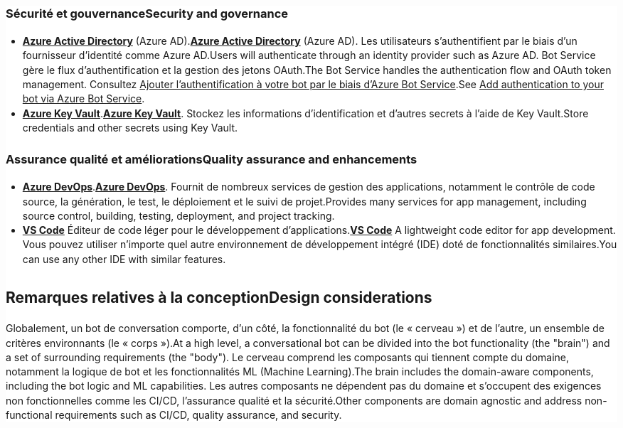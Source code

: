 ### <a name="security-and-governance"></a><span data-ttu-id="81df8-150">Sécurité et gouvernance</span><span class="sxs-lookup"><span data-stu-id="81df8-150">Security and governance</span></span>

- <span data-ttu-id="81df8-151">**[Azure Active Directory][aad]** (Azure AD).</span><span class="sxs-lookup"><span data-stu-id="81df8-151">**[Azure Active Directory][aad]** (Azure AD).</span></span> <span data-ttu-id="81df8-152">Les utilisateurs s’authentifient par le biais d’un fournisseur d’identité comme Azure AD.</span><span class="sxs-lookup"><span data-stu-id="81df8-152">Users will authenticate through an identity provider such as Azure AD.</span></span> <span data-ttu-id="81df8-153">Bot Service gère le flux d’authentification et la gestion des jetons OAuth.</span><span class="sxs-lookup"><span data-stu-id="81df8-153">The Bot Service handles the authentication flow and OAuth token management.</span></span> <span data-ttu-id="81df8-154">Consultez [Ajouter l’authentification à votre bot par le biais d’Azure Bot Service][bot-authentication].</span><span class="sxs-lookup"><span data-stu-id="81df8-154">See [Add authentication to your bot via Azure Bot Service][bot-authentication].</span></span>
- <span data-ttu-id="81df8-155">**[Azure Key Vault][key-vault]**.</span><span class="sxs-lookup"><span data-stu-id="81df8-155">**[Azure Key Vault][key-vault]**.</span></span> <span data-ttu-id="81df8-156">Stockez les informations d’identification et d’autres secrets à l’aide de Key Vault.</span><span class="sxs-lookup"><span data-stu-id="81df8-156">Store credentials and other secrets using Key Vault.</span></span>

### <a name="quality-assurance-and-enhancements"></a><span data-ttu-id="81df8-157">Assurance qualité et améliorations</span><span class="sxs-lookup"><span data-stu-id="81df8-157">Quality assurance and enhancements</span></span>

- <span data-ttu-id="81df8-158">**[Azure DevOps][devops]**.</span><span class="sxs-lookup"><span data-stu-id="81df8-158">**[Azure DevOps][devops]**.</span></span> <span data-ttu-id="81df8-159">Fournit de nombreux services de gestion des applications, notamment le contrôle de code source, la génération, le test, le déploiement et le suivi de projet.</span><span class="sxs-lookup"><span data-stu-id="81df8-159">Provides many services for app management, including source control, building, testing, deployment, and project tracking.</span></span>
- <span data-ttu-id="81df8-160">**[VS Code][vscode]** Éditeur de code léger pour le développement d’applications.</span><span class="sxs-lookup"><span data-stu-id="81df8-160">**[VS Code][vscode]** A lightweight code editor for app development.</span></span> <span data-ttu-id="81df8-161">Vous pouvez utiliser n’importe quel autre environnement de développement intégré (IDE) doté de fonctionnalités similaires.</span><span class="sxs-lookup"><span data-stu-id="81df8-161">You can use any other IDE with similar features.</span></span>

## <a name="design-considerations"></a><span data-ttu-id="81df8-162">Remarques relatives à la conception</span><span class="sxs-lookup"><span data-stu-id="81df8-162">Design considerations</span></span>

<span data-ttu-id="81df8-163">Globalement, un bot de conversation comporte, d’un côté, la fonctionnalité du bot (le « cerveau ») et de l’autre, un ensemble de critères environnants (le « corps »).</span><span class="sxs-lookup"><span data-stu-id="81df8-163">At a high level, a conversational bot can be divided into the bot functionality (the "brain") and a set of surrounding requirements (the "body").</span></span> <span data-ttu-id="81df8-164">Le cerveau comprend les composants qui tiennent compte du domaine, notamment la logique de bot et les fonctionnalités ML (Machine Learning).</span><span class="sxs-lookup"><span data-stu-id="81df8-164">The brain includes the domain-aware components, including the bot logic and ML capabilities.</span></span> <span data-ttu-id="81df8-165">Les autres composants ne dépendent pas du domaine et s’occupent des exigences non fonctionnelles comme les CI/CD, l’assurance qualité et la sécurité.</span><span class="sxs-lookup"><span data-stu-id="81df8-165">Other components are domain agnostic and address non-functional requirements such as CI/CD, quality assurance, and security.</span></span>


[0]: ./_images/conversational-bot.png
[aad]: /azure/active-directory/
[activités]: /azure/bot-service/rest-api/bot-framework-rest-connector-activities
[activities]: /azure/bot-service/rest-api/bot-framework-rest-connector-activities
[aml]: /azure/machine-learning/service/
[app-insights]: /azure/azure-monitor/app/app-insights-overview
[app-service]: /azure/app-service/
[blob]: /azure/storage/blobs/storage-blobs-introduction
[bot-authentication]: /azure/bot-service/bot-builder-authentication
[bot-framework]: https://dev.botframework.com/
[bot-framework-service]: /azure/bot-service/bot-builder-basics
[cognitive-services]: /azure/cognitive-services/welcome
[conversations]: /azure/bot-service/bot-service-design-conversation-flow
[cosmosdb]: /azure/cosmos-db/
[data-factory]: /azure/data-factory/
[data-factory-ref-arch]: ../data/enterprise-bi-adf.md
[devops]: https://azure.microsoft.com/solutions/devops/
[functions]: /azure/azure-functions/
[functions-triggers]: /azure/azure-functions/functions-triggers-bindings
[git-repo-appinsights-logger]: https://github.com/Microsoft/botbuilder-utils-js/tree/master/packages/botbuilder-transcript-app-insights
[git-repo-base]: https://github.com/Microsoft/botbuilder-utils-js
[git-repo-cosmosdb-logger]: https://github.com/Microsoft/botbuilder-utils-js/tree/master/packages/botbuilder-transcript-cosmosdb
[git-repo-feedback-util]: https://github.com/Microsoft/botbuilder-utils-js/tree/master/packages/botbuilder-feedback
[git-repo-testing-util]: https://github.com/Microsoft/botbuilder-utils-js/tree/master/packages/botbuilder-http-test-recorder
[testing-util]: https://github.com/Microsoft/botbuilder-utils-js/tree/master/packages/botbuilder-http-test-recorder
[key-vault]: /azure/key-vault/
[lda]: https://wikipedia.org/wiki/Latent_Dirichlet_allocation/
[logic-apps]: /azure/logic-apps/logic-apps-overview
[luis]: /azure/cognitive-services/luis/
[power-bi]: /power-bi/
[qna-maker]: /azure/cognitive-services/QnAMaker/
[search]: /azure/search/
[slots]: /azure/app-service/deploy-staging-slots/
[synonyms]: /azure/search/search-synonyms
[transcript-storage]: /azure/bot-service/bot-builder-howto-v4-storage
[tours]: /azure/bot-service/bot-builder-basics#defining-a-turn
[turns]: /azure/bot-service/bot-builder-basics#defining-a-turn
[vscode]: https://azure.microsoft.com/products/visual-studio-code/
[webapp]: /azure/app-service/overview
[webchat]: /azure/bot-service/bot-service-channel-connect-webchat?view=azure-bot-service-4.0/
[cosmosdb-logger]: https://github.com/Microsoft/botbuilder-utils-js/tree/master/packages/botbuilder-transcript-cosmosdb
[appinsights-logger]: https://github.com/Microsoft/botbuilder-utils-js/tree/master/packages/botbuilder-transcript-app-insights
[feedback-util]: https://github.com/Microsoft/botbuilder-utils-js/tree/master/packages/botbuilder-feedback
[testing util]: https://github.com/Microsoft/botbuilder-utils-js/tree/master/packages/botbuilder-http-test-recorder